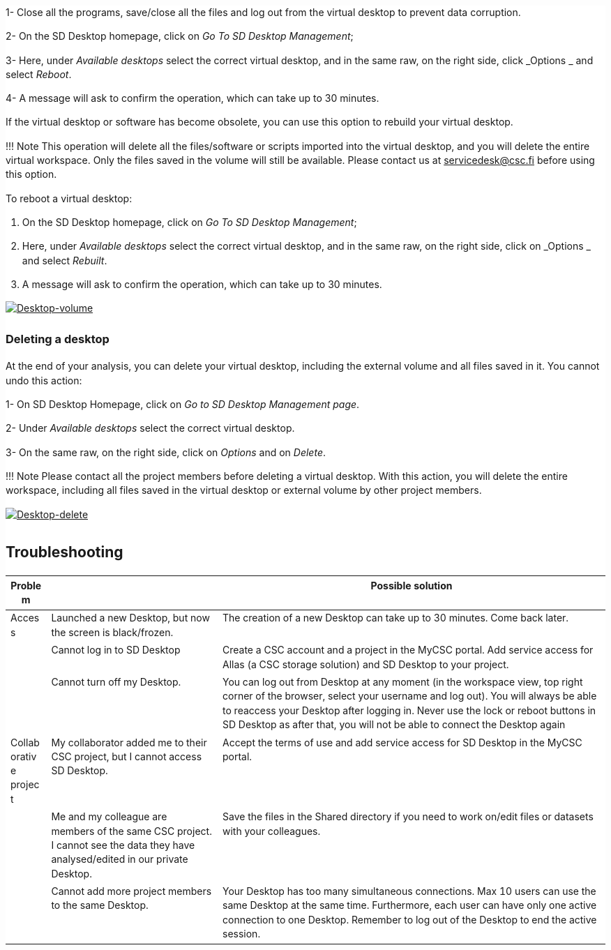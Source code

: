 1- Close all the programs, save/close all the files and log out from the virtual desktop to prevent data corruption.

2-  On the SD Desktop homepage, click on _Go To SD Desktop Management_;

3- Here, under _Available desktops_  select the correct virtual desktop, and in the same raw, on the right side, click _Options _ and select _Reboot_.

4- A message will ask to confirm the operation, which can take up to 30 minutes.


If the virtual desktop or software has become obsolete, you can use this option to rebuild your virtual desktop. 

!!! Note
    This operation will delete all the files/software or scripts imported into the virtual desktop, and you will delete the entire virtual workspace. Only       the files saved in the volume will still be available. Please contact us at servicedesk@csc.fi before using this option.

To reboot a virtual desktop:

1. On the SD Desktop homepage, click on _Go To SD Desktop Management_;

2. Here, under _Available desktops_  select the correct virtual desktop, and in the same raw, on the right side, click on _Options _ and select _Rebuilt_.

3. A message will ask to confirm the operation, which can take up to 30 minutes. 

 [![Desktop-volume](images/desktop/desktop-reboot-rebuilt.png)](images/desktop/desktop-reboot-rebuilt.png)

### Deleting a desktop

At the end of your analysis, you can delete your virtual desktop, including the external volume and all files saved in it. You cannot undo this action:

1- On SD Desktop Homepage, click on _Go to SD Desktop Management page_.

2- Under _Available desktops_  select the correct virtual desktop.

3- On the same raw, on the right side, click on _Options_ and on _Delete_.

!!! Note
    Please contact all the project members before deleting a virtual desktop. With this action, you will delete the entire workspace, including all files saved in the virtual desktop or external volume by other project members. 



 [![Desktop-delete](images/desktop/desktop-deleting.png)](images/desktop/desktop-deleting.png)







## Troubleshooting

| Problem               |                                                                                                                                    | Possible solution                                                                                                                                                                                                                                                                                                                |
|-----------------------|------------------------------------------------------------------------------------------------------------------------------------|----------------------------------------------------------------------------------------------------------------------------------------------------------------------------------------------------------------------------------------------------------------------------------------------------------------------------------|
| Access                | Launched a new Desktop, but now the screen is black/frozen.                                                                       | The creation of a new Desktop can take up to 30 minutes. Come back later.                                                                                                                                                                                                                                                        |
|                       | Cannot log in to SD Desktop                                                                                                         | Create a CSC account and a project in the MyCSC portal. Add service access for Allas (a CSC storage solution) and SD Desktop to your project.                                                                                                                                                                                    |
|                       | Cannot turn off my Desktop.                                                                                                        | You can log out from Desktop at any moment (in the workspace view, top right corner of the browser, select your username and log out). You will always be able to reaccess your Desktop after logging in. Never use the lock or reboot buttons in SD Desktop as after that, you will not be able to connect the Desktop again |
| Collaborative project | My collaborator added me to their CSC project, but I cannot access SD Desktop.                                                     | Accept the terms of use and add service access for SD Desktop in the MyCSC portal.                                                                                                                                                                                                                                               |
|                       | Me and my colleague are members of the same CSC project. I cannot see the data they have analysed/edited in our private Desktop.  | Save the files in the Shared directory if you need to work on/edit files or datasets with your colleagues.                                                                                                                                                                                                                      |
|                       | Cannot add more project members to the same Desktop.                                                                               | Your Desktop has too many simultaneous connections. Max 10 users can use the same Desktop at the same time. Furthermore, each user can have only one active connection to one Desktop. Remember to log out of the Desktop to end the active session.                                                                  |